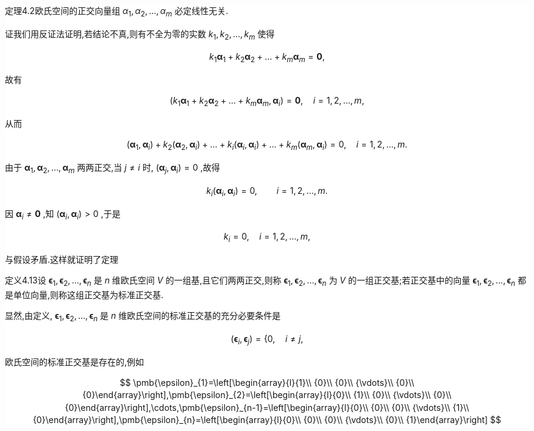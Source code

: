 定理4.2欧氏空间的正交向量组  $\alpha_{1},\alpha_{2},\dots ,\alpha_{m}$  必定线性无关.

证我们用反证法证明,若结论不真,则有不全为零的实数  $k_{1},k_{2},\dots ,k_{m}$  使得

$$
k_{1}\pmb{\alpha}_{1} + k_{2}\pmb{\alpha}_{2} + \dots +k_{m}\pmb{\alpha}_{m} = \mathbf{0},
$$

故有

$$
(k_{1}\pmb{\alpha}_{1} + k_{2}\pmb{\alpha}_{2} + \dots +k_{m}\pmb{\alpha}_{m},\pmb{\alpha}_{i}) = \mathbf{0},\quad i = 1,2,\dots ,m,
$$

从而

$$
(\pmb{\alpha}_{1},\pmb{\alpha}_{i}) + k_{2}(\pmb{\alpha}_{2},\pmb{\alpha}_{i}) + \dots +k_{i}(\pmb{\alpha}_{i},\pmb{\alpha}_{i}) + \dots +k_{m}(\pmb{\alpha}_{m},\pmb{\alpha}_{i}) = 0,\quad i = 1,2,\dots ,m.
$$

由于  $\pmb{\alpha}_{1},\pmb{\alpha}_{2},\dots ,\pmb{\alpha}_{m}$  两两正交,当  $j\neq i$  时,  $(\pmb{\alpha}_{j},\pmb{\alpha}_{i}) = 0$  ,故得

$$
k_{i}(\pmb{\alpha}_{i},\pmb{\alpha}_{i}) = 0,\qquad i = 1,2,\dots ,m.
$$

因  $\pmb{\alpha}_{i}\neq \mathbf{0}$  ,知  $(\pmb{\alpha}_{i},\pmb{\alpha}_{i}) > 0$  ,于是

$$
k_{i} = 0,\quad i = 1,2,\dots ,m,
$$

与假设矛盾.这样就证明了定理

定义4.13设  $\pmb{\epsilon}_{1},\pmb{\epsilon}_{2},\dots ,\pmb{\epsilon}_{n}$  是  $n$  维欧氏空间  $V$  的一组基,且它们两两正交,则称  $\pmb{\epsilon}_{1},\pmb{\epsilon}_{2},\dots ,\pmb{\epsilon}_{n}$  为  $V$  的一组正交基;若正交基中的向量  $\pmb{\epsilon}_{1},\pmb{\epsilon}_{2},\dots ,\pmb{\epsilon}_{n}$  都是单位向量,则称这组正交基为标准正交基.

显然,由定义,  $\pmb{\epsilon}_{1},\pmb{\epsilon}_{2},\dots ,\pmb{\epsilon}_{n}$  是  $n$  维欧氏空间的标准正交基的充分必要条件是

$$
(\pmb{\epsilon}_{i},\pmb{\epsilon}_{j})=\left\{{0},\quad i\neq j,\right. \tag{4.18}
$$

欧氏空间的标准正交基是存在的,例如

$$
\pmb{\epsilon}_{1}=\left[\begin{array}{l}{1}\\ {0}\\ {0}\\ {\vdots}\\ {0}\\ {0}\end{array}\right],\pmb{\epsilon}_{2}=\left[\begin{array}{l}{0}\\ {1}\\ {0}\\ {\vdots}\\ {0}\\ {0}\end{array}\right],\cdots,\pmb{\epsilon}_{n-1}=\left[\begin{array}{l}{0}\\ {0}\\ {0}\\ {\vdots}\\ {1}\\ {0}\end{array}\right],\pmb{\epsilon}_{n}=\left[\begin{array}{l}{0}\\ {0}\\ {0}\\ {\vdots}\\ {0}\\ {1}\end{array}\right]
$$
